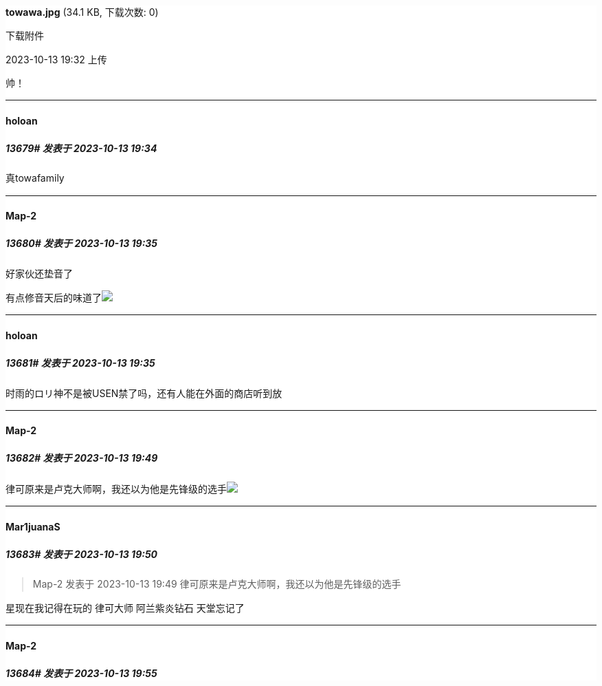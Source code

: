 <strong>towawa.jpg</strong> (34.1 KB, 下载次数: 0)

下载附件

2023-10-13 19:32 上传

帅！


*****

####  holoan  
##### 13679#       发表于 2023-10-13 19:34

真towafamily

*****

####  Map-2  
##### 13680#       发表于 2023-10-13 19:35

好家伙还垫音了

有点修音天后的味道了<img src="https://static.saraba1st.com/image/smiley/face2017/067.png" referrerpolicy="no-referrer">


*****

####  holoan  
##### 13681#       发表于 2023-10-13 19:35

时雨的ロリ神不是被USEN禁了吗，还有人能在外面的商店听到放


*****

####  Map-2  
##### 13682#       发表于 2023-10-13 19:49

律可原来是卢克大师啊，我还以为他是先锋级的选手<img src="https://static.saraba1st.com/image/smiley/face2017/112.png" referrerpolicy="no-referrer">

*****

####  Mar1juanaS  
##### 13683#       发表于 2023-10-13 19:50

<blockquote>Map-2 发表于 2023-10-13 19:49
律可原来是卢克大师啊，我还以为他是先锋级的选手</blockquote>
星现在我记得在玩的 律可大师 阿兰紫炎钻石 天堂忘记了


*****

####  Map-2  
##### 13684#       发表于 2023-10-13 19:55
